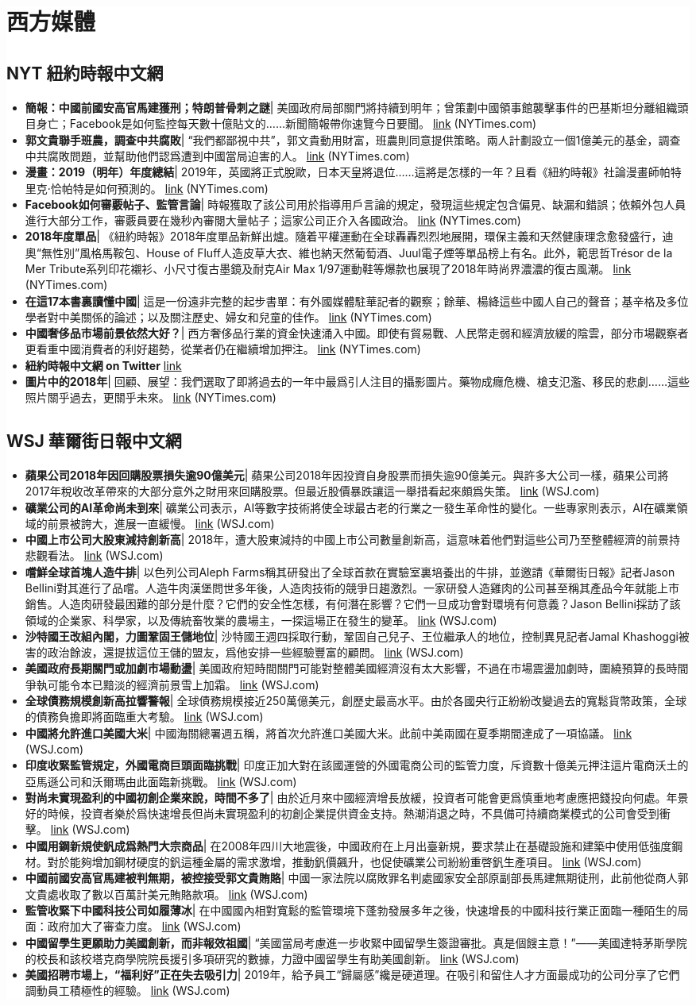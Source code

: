 # 西方媒體

## NYT 紐約時報中文網
- **簡報：中國前國安高官馬建獲刑；特朗普骨刺之謎**| 美國政府局部關門將持續到明年；曾策劃中國領事館襲擊事件的巴基斯坦分離組織頭目身亡；Facebook是如何監控每天數十億貼文的……新聞簡報帶你速覽今日要聞。 [link]() (NYTimes.com)
- **郭文貴聯手班農，調查中共腐敗**| “我們都鄙視中共”，郭文貴動用財富，班農則同意提供策略。兩人計劃設立一個1億美元的基金，調查中共腐敗問題，並幫助他們認爲遭到中國當局迫害的人。 [link]() (NYTimes.com)
- **漫畫：2019（明年）年度總結**| 2019年，英國將正式脫歐，日本天皇將退位……這將是怎樣的一年？且看《紐約時報》社論漫畫師帕特里克·恰帕特是如何預測的。 [link]() (NYTimes.com)
- **Facebook如何審覈帖子、監管言論**| 時報獲取了該公司用於指導用戶言論的規定，發現這些規定包含偏見、缺漏和錯誤；依賴外包人員進行大部分工作，審覈員要在幾秒內審閱大量帖子；這家公司正介入各國政治。 [link]() (NYTimes.com)
- **2018年度單品**| 《紐約時報》2018年度單品新鮮出爐。隨着平權運動在全球轟轟烈烈地展開，環保主義和天然健康理念愈發盛行，迪奧“無性別”風格馬鞍包、House of Fluff人造皮草大衣、維也納天然葡萄酒、Juul電子煙等單品榜上有名。此外，範思哲Trésor de la Mer Tribute系列印花襯衫、小尺寸復古墨鏡及耐克Air Max 1/97運動鞋等爆款也展現了2018年時尚界濃濃的復古風潮。 [link]() (NYTimes.com)
- **在這17本書裏讀懂中國**| 這是一份遠非完整的起步書單：有外國媒體駐華記者的觀察；餘華、楊絳這些中國人自己的聲音；基辛格及多位學者對中美關係的論述；以及關注歷史、婦女和兒童的佳作。 [link]() (NYTimes.com)
- **中國奢侈品市場前景依然大好？**| 西方奢侈品行業的資金快速涌入中國。即使有貿易戰、人民幣走弱和經濟放緩的陰雲，部分市場觀察者更看重中國消費者的利好趨勢，從業者仍在繼續增加押注。 [link]() (NYTimes.com)
- **紐約時報中文網 on Twitter** [link]()
- **圖片中的2018年**| 回顧、展望：我們選取了即將過去的一年中最爲引人注目的攝影圖片。藥物成癮危機、槍支氾濫、移民的悲劇……這些照片關乎過去，更關乎未來。 [link]() (NYTimes.com)

## WSJ 華爾街日報中文網
- **蘋果公司2018年因回購股票損失逾90億美元**| 蘋果公司2018年因投資自身股票而損失逾90億美元。與許多大公司一樣，蘋果公司將2017年稅收改革帶來的大部分意外之財用來回購股票。但最近股價暴跌讓這一舉措看起來頗爲失策。 [link]() (WSJ.com)
- **礦業公司的AI革命尚未到來**| 礦業公司表示，AI等數字技術將使全球最古老的行業之一發生革命性的變化。一些專家則表示，AI在礦業領域的前景被誇大，進展一直緩慢。 [link]() (WSJ.com)
- **中國上市公司大股東減持創新高**| 2018年，遭大股東減持的中國上市公司數量創新高，這意味着他們對這些公司乃至整體經濟的前景持悲觀看法。 [link]() (WSJ.com)
- **嚐鮮全球首塊人造牛排**| 以色列公司Aleph Farms稱其研發出了全球首款在實驗室裏培養出的牛排，並邀請《華爾街日報》記者Jason Bellini對其進行了品嚐。人造牛肉漢堡問世多年後，人造肉技術的競爭日趨激烈。一家研發人造雞肉的公司甚至稱其產品今年就能上市銷售。人造肉研發最困難的部分是什麼？它們的安全性怎樣，有何潛在影響？它們一旦成功會對環境有何意義？Jason Bellini採訪了該領域的企業家、科學家，以及傳統畜牧業的農場主，一探這場正在發生的變革。 [link]() (WSJ.com)
- **沙特國王改組內閣，力圖鞏固王儲地位**| 沙特國王週四採取行動，鞏固自己兒子、王位繼承人的地位，控制異見記者Jamal Khashoggi被害的政治餘波，還提拔這位王儲的盟友，爲他安排一些經驗豐富的顧問。 [link]() (WSJ.com)
- **美國政府長期關門或加劇市場動盪**| 美國政府短時間關門可能對整體美國經濟沒有太大影響，不過在市場震盪加劇時，圍繞預算的長時間爭執可能令本已黯淡的經濟前景雪上加霜。 [link]() (WSJ.com)
- **全球債務規模創新高拉響警報**| 全球債務規模接近250萬億美元，創歷史最高水平。由於各國央行正紛紛改變過去的寬鬆貨幣政策，全球的債務負擔即將面臨重大考驗。 [link]() (WSJ.com)
- **中國將允許進口美國大米**| 中國海關總署週五稱，將首次允許進口美國大米。此前中美兩國在夏季期間達成了一項協議。 [link]() (WSJ.com)
- **印度收緊監管規定，外國電商巨頭面臨挑戰**| 印度正加大對在該國運營的外國電商公司的監管力度，斥資數十億美元押注這片電商沃土的亞馬遜公司和沃爾瑪由此面臨新挑戰。 [link]() (WSJ.com)
- **對尚未實現盈利的中國初創企業來說，時間不多了**| 由於近月來中國經濟增長放緩，投資者可能會更爲慎重地考慮應把錢投向何處。年景好的時候，投資者樂於爲快速增長但尚未實現盈利的初創企業提供資金支持。熱潮消退之時，不具備可持續商業模式的公司會受到衝擊。 [link]() (WSJ.com)
- **中國用鋼新規使釩成爲熱門大宗商品**| 在2008年四川大地震後，中國政府在上月出臺新規，要求禁止在基礎設施和建築中使用低強度鋼材。對於能夠增加鋼材硬度的釩這種金屬的需求激增，推動釩價飆升，也促使礦業公司紛紛重啓釩生產項目。 [link]() (WSJ.com)
- **​中國前國安高官馬建被判無期，被控接受郭文貴賄賂**| 中國一家法院以腐敗罪名判處國家安全部原副部長馬建無期徒刑，此前他從商人郭文貴處收取了數以百萬計美元賄賂款項。 [link]() (WSJ.com)
- **監管收緊下中國科技公司如履薄冰**| 在中國國內相對寬鬆的監管環境下蓬勃發展多年之後，快速增長的中國科技行業正面臨一種陌生的局面：政府加大了審查力度。 [link]() (WSJ.com)
- **中國留學生更願助力美國創新，而非報效祖國**| “美國當局考慮進一步收緊中國留學生簽證審批。真是個餿主意！”——美國達特茅斯學院的校長和該校塔克商學院院長援引多項研究的數據，力證中國留學生有助美國創新。 [link]() (WSJ.com)
- **美國招聘市場上，“福利好”正在失去吸引力**| 2019年，給予員工“歸屬感”纔是硬道理。在吸引和留住人才方面最成功的公司分享了它們調動員工積極性的經驗。 [link]() (WSJ.com)
